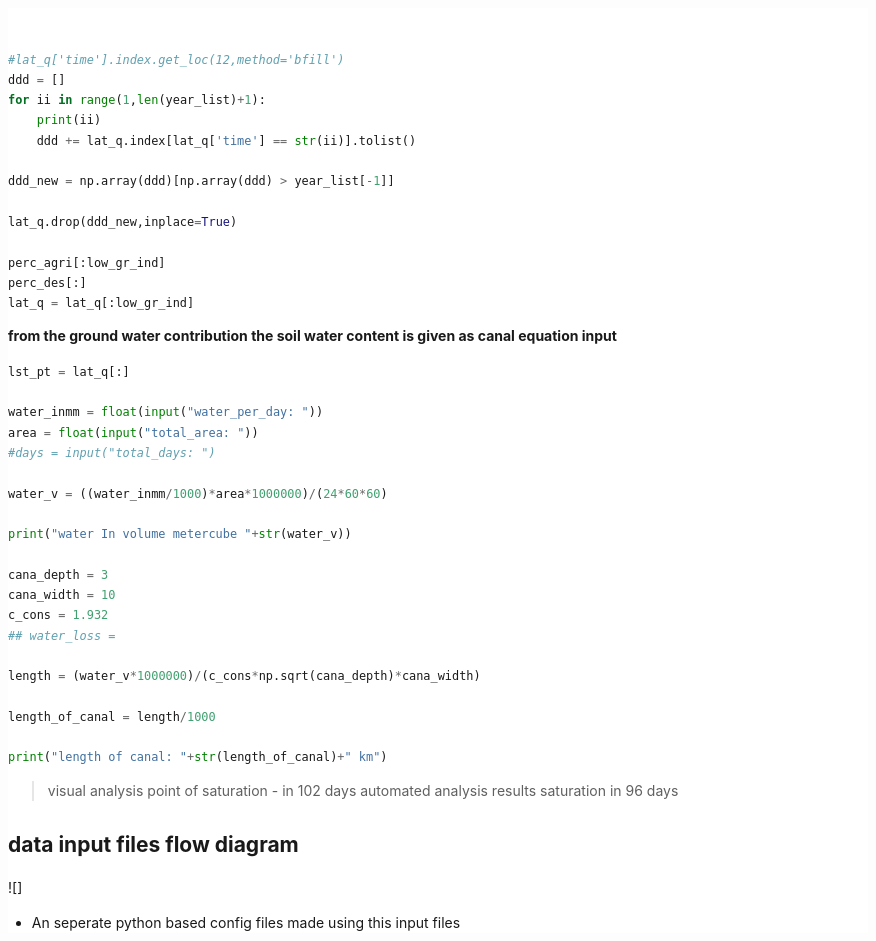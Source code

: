 ```python


#lat_q['time'].index.get_loc(12,method='bfill')
ddd = []
for ii in range(1,len(year_list)+1):
    print(ii)
    ddd += lat_q.index[lat_q['time'] == str(ii)].tolist()

ddd_new = np.array(ddd)[np.array(ddd) > year_list[-1]]

lat_q.drop(ddd_new,inplace=True)

perc_agri[:low_gr_ind]
perc_des[:] 
lat_q = lat_q[:low_gr_ind]
```

**from the ground water contribution the soil water content is given as canal equation input**

```python
lst_pt = lat_q[:]

water_inmm = float(input("water_per_day: "))
area = float(input("total_area: "))
#days = input("total_days: ")

water_v = ((water_inmm/1000)*area*1000000)/(24*60*60)

print("water In volume metercube "+str(water_v))

cana_depth = 3
cana_width = 10
c_cons = 1.932
## water_loss = 

length = (water_v*1000000)/(c_cons*np.sqrt(cana_depth)*cana_width)

length_of_canal = length/1000

print("length of canal: "+str(length_of_canal)+" km")


```
> visual analysis point of saturation - in 102 days
> automated analysis results saturation in 96 days


## data input files flow diagram

![]

- An seperate python based config files made using this input files
